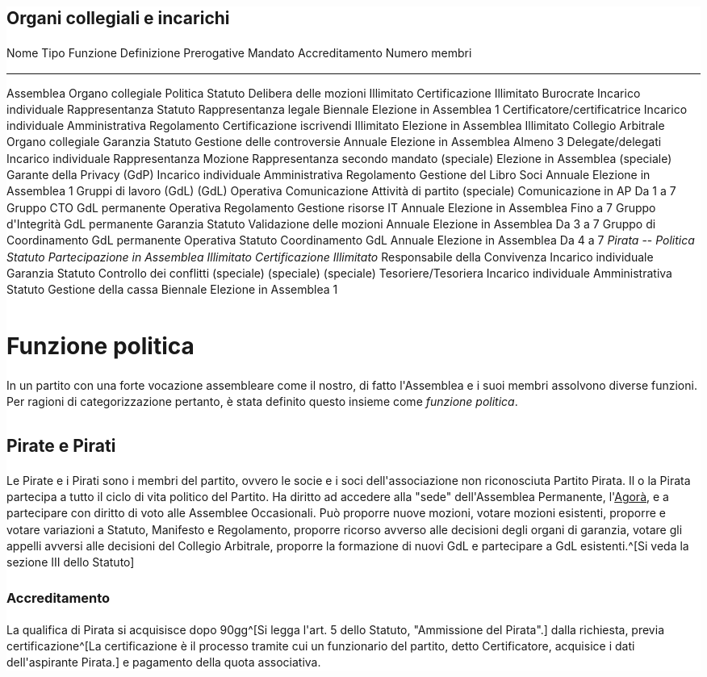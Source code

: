 ## Organi collegiali e incarichi

Nome                                Tipo                    Funzione            Definizione     Prerogative                     Mandato         Accreditamento          Numero membri 
----                                ----                    --------            -----------     -----------                     -------         --------------          -------------
Assemblea                           Organo collegiale       Politica            Statuto         Delibera delle mozioni          Illimitato      Certificazione          Illimitato
Burocrate                           Incarico individuale    Rappresentanza      Statuto         Rappresentanza legale           Biennale        Elezione in Assemblea   1
Certificatore/certificatrice        Incarico individuale    Amministrativa      Regolamento     Certificazione iscrivendi       Illimitato      Elezione in Assemblea   Illimitato
Collegio Arbitrale                  Organo collegiale       Garanzia            Statuto         Gestione delle controversie     Annuale         Elezione in Assemblea   Almeno 3
Delegate/delegati                   Incarico individuale    Rappresentanza      Mozione         Rappresentanza secondo mandato  (speciale)      Elezione in Assemblea   (speciale)
Garante della Privacy (GdP)         Incarico individuale    Amministrativa      Regolamento     Gestione del Libro Soci         Annuale         Elezione in Assemblea   1
Gruppi di lavoro (GdL)              (GdL)                   Operativa           Comunicazione   Attività di partito             (speciale)      Comunicazione in AP     Da 1 a 7
Gruppo CTO                          GdL permanente          Operativa           Regolamento     Gestione risorse IT             Annuale         Elezione in Assemblea   Fino a 7
Gruppo d'Integrità                  GdL permanente          Garanzia            Statuto         Validazione delle mozioni       Annuale         Elezione in Assemblea   Da 3 a 7
Gruppo di Coordinamento             GdL permanente          Operativa           Statuto         Coordinamento GdL               Annuale         Elezione in Assemblea   Da 4 a 7
_Pirata_                            --                      _Politica_          _Statuto_       _Partecipazione in Assemblea_   _Illimitato_    _Certificazione_        _Illimitato_
Responsabile della Convivenza       Incarico individuale    Garanzia            Statuto         Controllo dei conflitti         (speciale)      (speciale)              (speciale)
Tesoriere/Tesoriera                 Incarico individuale    Amministrativa      Statuto         Gestione della cassa            Biennale        Elezione in Assemblea   1

# Funzione politica

In un partito con una forte vocazione assembleare come il nostro, di fatto l'Assemblea e i suoi membri assolvono diverse funzioni. Per ragioni di categorizzazione pertanto, è stata definito questo insieme come _funzione politica_.

## Pirate e Pirati
Le Pirate e i Pirati sono i membri del partito, ovvero le socie e i soci dell'associazione non riconosciuta Partito Pirata. Il o la Pirata partecipa a tutto il ciclo di vita politico del Partito. Ha diritto ad accedere alla "sede" dell'Assemblea Permanente, l'[Agorà](https://agora.partito-pirata.it), e a partecipare con diritto di voto alle Assemblee Occasionali. Può proporre nuove mozioni, votare mozioni esistenti, proporre e votare variazioni a Statuto, Manifesto e Regolamento, proporre ricorso avverso alle decisioni degli organi di garanzia, votare gli appelli avversi alle decisioni del Collegio Arbitrale, proporre la formazione di nuovi GdL e partecipare a GdL esistenti.^[Si veda la sezione III dello Statuto]

### Accreditamento
La qualifica di Pirata si acquisisce dopo 90gg^[Si legga l'art. 5 dello Statuto, "Ammissione del Pirata".] dalla richiesta, previa certificazione^[La certificazione è il processo tramite cui un funzionario del partito, detto Certificatore, acquisice i dati dell'aspirante Pirata.] e pagamento della quota associativa.
